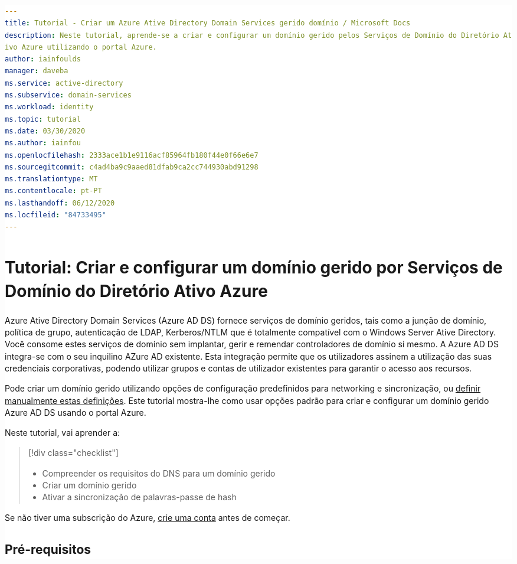 ```yaml
---
title: Tutorial - Criar um Azure Ative Directory Domain Services gerido domínio / Microsoft Docs
description: Neste tutorial, aprende-se a criar e configurar um domínio gerido pelos Serviços de Domínio do Diretório Ativo Azure utilizando o portal Azure.
author: iainfoulds
manager: daveba
ms.service: active-directory
ms.subservice: domain-services
ms.workload: identity
ms.topic: tutorial
ms.date: 03/30/2020
ms.author: iainfou
ms.openlocfilehash: 2333ace1b1e9116acf85964fb180f44e0f66e6e7
ms.sourcegitcommit: c4ad4ba9c9aaed81dfab9ca2cc744930abd91298
ms.translationtype: MT
ms.contentlocale: pt-PT
ms.lasthandoff: 06/12/2020
ms.locfileid: "84733495"
---
```

# <a name="tutorial-create-and-configure-an-azure-active-directory-domain-services-managed-domain"></a>Tutorial: Criar e configurar um domínio gerido por Serviços de Domínio do Diretório Ativo Azure

Azure Ative Directory Domain Services (Azure AD DS) fornece serviços de domínio geridos, tais como a junção de domínio, política de grupo, autenticação de LDAP, Kerberos/NTLM que é totalmente compatível com o Windows Server Ative Directory. Você consome estes serviços de domínio sem implantar, gerir e remendar controladores de domínio si mesmo. A Azure AD DS integra-se com o seu inquilino AZure AD existente. Esta integração permite que os utilizadores assinem a utilização das suas credenciais corporativas, podendo utilizar grupos e contas de utilizador existentes para garantir o acesso aos recursos.

Pode criar um domínio gerido utilizando opções de configuração predefinidos para networking e sincronização, ou [definir manualmente estas definições][tutorial-create-instance-advanced]. Este tutorial mostra-lhe como usar opções padrão para criar e configurar um domínio gerido Azure AD DS usando o portal Azure.

Neste tutorial, vai aprender a:

> [!div class="checklist"]
> * Compreender os requisitos do DNS para um domínio gerido
> * Criar um domínio gerido
> * Ativar a sincronização de palavras-passe de hash

Se não tiver uma subscrição do Azure, [crie uma conta](https://azure.microsoft.com/free/?WT.mc_id=A261C142F) antes de começar.

## <a name="prerequisites"></a>Pré-requisitos


[tutorial-create-instance-advanced]: tutorial-create-instance-advanced.md
[create-azure-ad-tenant]: ../active-directory/fundamentals/sign-up-organization.md
[associate-azure-ad-tenant]: ../active-directory/fundamentals/active-directory-how-subscriptions-associated-directory.md
[network-considerations]: network-considerations.md
[create-dedicated-subnet]: ../virtual-network/virtual-network-manage-subnet.md#add-a-subnet
[scoped-sync]: scoped-synchronization.md
[on-prem-sync]: tutorial-configure-password-hash-sync.md
[configure-sspr]: ../active-directory/authentication/quickstart-sspr.md
[password-hash-sync-process]: ../active-directory/hybrid/how-to-connect-password-hash-synchronization.md#password-hash-sync-process-for-azure-ad-domain-services
[tutorial-create-instance-advanced]: tutorial-create-instance-advanced.md
[skus]: overview.md
[resource-forests]: concepts-resource-forest.md
[availability-zones]: ../availability-zones/az-overview.md
[concepts-sku]: administration-concepts.md#azure-ad-ds-skus
[naming-prefix]: /windows-server/identity/ad-ds/plan/selecting-the-forest-root-domain#selecting-a-prefix